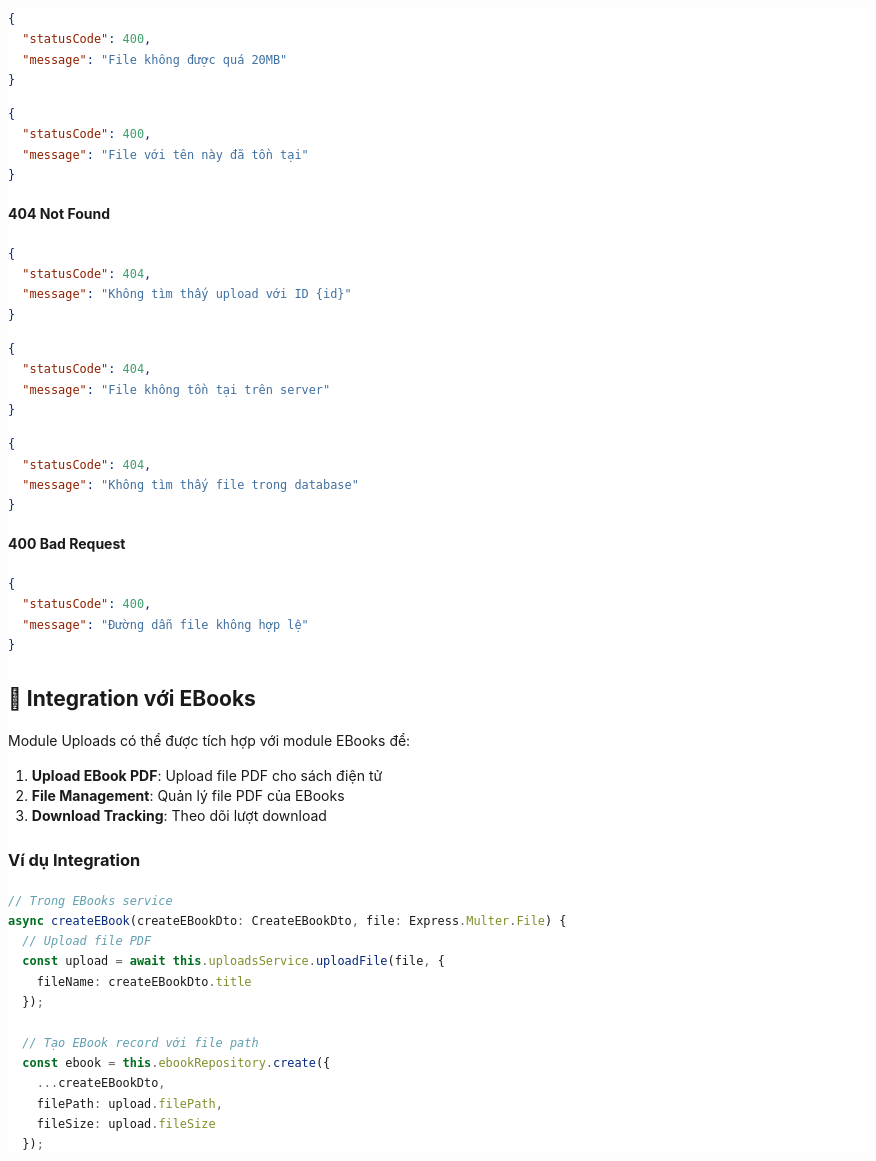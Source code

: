 ```json
{
  "statusCode": 400,
  "message": "File không được quá 20MB"
}
```

```json
{
  "statusCode": 400,
  "message": "File với tên này đã tồn tại"
}
```

#### **404 Not Found**
```json
{
  "statusCode": 404,
  "message": "Không tìm thấy upload với ID {id}"
}
```

```json
{
  "statusCode": 404,
  "message": "File không tồn tại trên server"
}
```

```json
{
  "statusCode": 404,
  "message": "Không tìm thấy file trong database"
}
```

#### **400 Bad Request**
```json
{
  "statusCode": 400,
  "message": "Đường dẫn file không hợp lệ"
}
```

## 🔄 Integration với EBooks

Module Uploads có thể được tích hợp với module EBooks để:

1. **Upload EBook PDF**: Upload file PDF cho sách điện tử
2. **File Management**: Quản lý file PDF của EBooks
3. **Download Tracking**: Theo dõi lượt download

### **Ví dụ Integration**
```typescript
// Trong EBooks service
async createEBook(createEBookDto: CreateEBookDto, file: Express.Multer.File) {
  // Upload file PDF
  const upload = await this.uploadsService.uploadFile(file, {
    fileName: createEBookDto.title
  });

  // Tạo EBook record với file path
  const ebook = this.ebookRepository.create({
    ...createEBookDto,
    filePath: upload.filePath,
    fileSize: upload.fileSize
  });

```